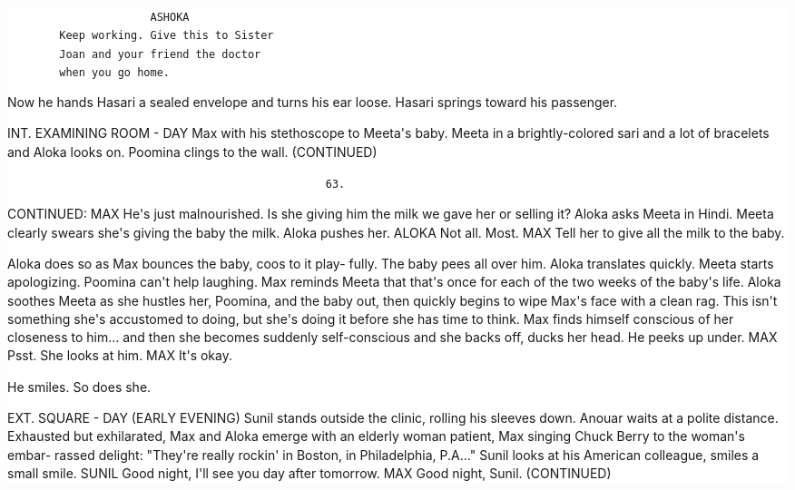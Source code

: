                           ASHOKA
            Keep working. Give this to Sister
            Joan and your friend the doctor
            when you go home.
Now he hands Hasari a sealed envelope and turns his ear
loose. Hasari springs toward his passenger.

INT. EXAMINING ROOM - DAY
Max with his stethoscope to Meeta's baby. Meeta in a
brightly-colored sari and a lot of bracelets and Aloka
looks on. Poomina clings to the wall.
                                              (CONTINUED)

                                                     63.
CONTINUED:
                       MAX
         He's just malnourished. Is she
         giving him the milk we gave her or
         selling it?
Aloka asks Meeta in Hindi. Meeta clearly swears she's
giving the baby the milk. Aloka pushes her.
                          ALOKA
         Not all.     Most.
                       MAX
         Tell her to give all the milk to
         the baby.

Aloka does so as Max bounces the baby, coos to it play-
fully. The baby pees all over him. Aloka translates
quickly. Meeta starts apologizing. Poomina can't help
laughing. Max reminds Meeta that that's once for each
of the two weeks of the baby's life. Aloka soothes Meeta
as she hustles her, Poomina, and the baby out, then
quickly begins to wipe Max's face with a clean rag. This
isn't something she's accustomed to doing, but she's
doing it before she has time to think. Max finds himself
conscious of her closeness to him... and then she becomes
suddenly self-conscious and she backs off, ducks her
head. He peeks up under.
                         MAX
         Psst.
She looks at him.
                         MAX
         It's okay.

He smiles.   So does she.

EXT. SQUARE - DAY (EARLY EVENING)
Sunil stands outside the clinic, rolling his sleeves
down. Anouar waits at a polite distance. Exhausted but
exhilarated, Max and Aloka emerge with an elderly woman
patient, Max singing Chuck Berry to the woman's embar-
rassed delight: "They're really rockin' in Boston, in
Philadelphia, P.A..." Sunil looks at his American
colleague, smiles a small smile.
                       SUNIL
         Good night, I'll see you day after
         tomorrow.
                       MAX
         Good night, Sunil.
                                            (CONTINUED)

